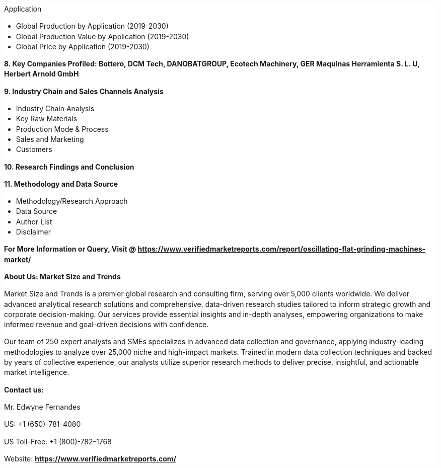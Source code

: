 Application</strong></p><ul><li>Global Production by Application (2019-2030)</li><li>Global Production Value by Application (2019-2030)</li><li>Global Price by Application (2019-2030)</li></ul><p><strong>8. Key Companies Profiled: Bottero, DCM Tech, DANOBATGROUP, Ecotech Machinery, GER Maquinas Herramienta S. L. U, Herbert Arnold GmbH</strong></p><p><strong>9. Industry Chain and Sales Channels Analysis</strong></p><ul><li>Industry Chain Analysis</li><li>Key Raw Materials</li><li>Production Mode &amp; Process</li><li>Sales and Marketing</li><li>Customers</li></ul><p><strong>10. Research Findings and Conclusion</strong></p><p><strong>11. Methodology and Data Source</strong></p><ul><li>Methodology/Research Approach</li><li>Data Source</li><li>Author List</li><li>Disclaimer</li></ul></p><p><strong>For More Information or Query, Visit @ <a href="https://www.verifiedmarketreports.com/report/oscillating-flat-grinding-machines-market/">https://www.verifiedmarketreports.com/report/oscillating-flat-grinding-machines-market/</a></strong></p><p><strong>About Us: Market Size and Trends</strong></p><p>Market Size and Trends is a premier global research and consulting firm, serving over 5,000 clients worldwide. We deliver advanced analytical research solutions and comprehensive, data-driven research studies tailored to inform strategic growth and corporate decision-making. Our services provide essential insights and in-depth analyses, empowering organizations to make informed revenue and goal-driven decisions with confidence.</p><p>Our team of 250 expert analysts and SMEs specializes in advanced data collection and governance, applying industry-leading methodologies to analyze over 25,000 niche and high-impact markets. Trained in modern data collection techniques and backed by years of collective experience, our analysts utilize superior research methods to deliver precise, insightful, and actionable market intelligence.</p><p><strong>Contact us:</strong></p><p>Mr. Edwyne Fernandes</p><p>US: +1 (650)-781-4080</p><p>US Toll-Free: +1 (800)-782-1768</p><p>Website: <strong><a href="https://www.verifiedmarketreports.com/">https://www.verifiedmarketreports.com/</a></strong></p>
